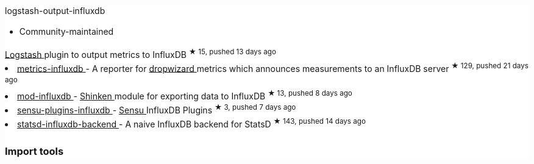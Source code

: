    logstash-output-influxdb
  </a>
  - Community-maintained
  <a href="https://www.elastic.co/products/logstash">
   Logstash
  </a>
  plugin to output metrics to InfluxDB
  <sup>
   &#9733 15, pushed 13 days ago
  </sup>
 </li>
 <li>
  <a href="https://github.com/davidB/metrics-influxdb">
   metrics-influxdb
  </a>
  - A reporter for
  <a href="http://www.dropwizard.io/0.9.1/docs/">
   dropwizard
  </a>
  metrics which announces measurements to an InfluxDB server
  <sup>
   &#9733 129, pushed 21 days ago
  </sup>
 </li>
 <li>
  <a href="https://github.com/savoirfairelinux/mod-influxdb">
   mod-influxdb
  </a>
  -
  <a href="http://www.shinken-monitoring.org/">
   Shinken
  </a>
  module for exporting data to InfluxDB
  <sup>
   &#9733 13, pushed 8 days ago
  </sup>
 </li>
 <li>
  <a href="https://github.com/sensu-plugins/sensu-plugins-influxdb">
   sensu-plugins-influxdb
  </a>
  -
  <a href="https://sensuapp.org/">
   Sensu
  </a>
  InfluxDB Plugins
  <sup>
   &#9733 3, pushed 7 days ago
  </sup>
 </li>
 <li>
  <a href="https://github.com/bernd/statsd-influxdb-backend">
   statsd-influxdb-backend
  </a>
  - A naive InfluxDB backend for StatsD
  <sup>
   &#9733 143, pushed 14 days ago
  </sup>
 </li>
</ul>
<h3>
 Import tools
</h3>
<p>